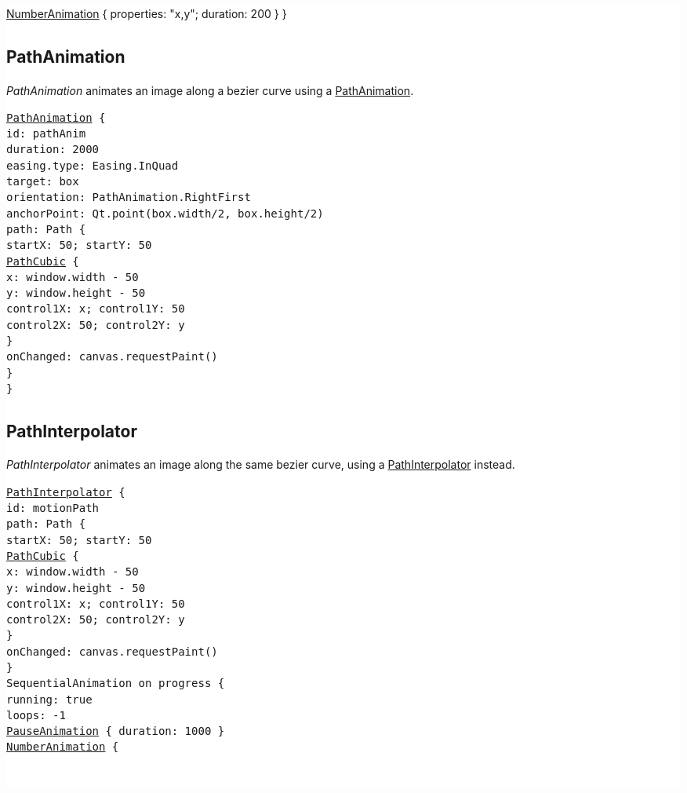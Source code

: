 <span class="type"><a href="QtQuick.NumberAnimation.md">NumberAnimation</a></span> { <span class="name">properties</span>: <span class="string">&quot;x,y&quot;</span>; <span class="name">duration</span>: <span class="number">200</span> }
}</pre>
<h2 id="pathanimation">PathAnimation</h2>
<p><i>PathAnimation</i> animates an image along a bezier curve using a <a href="QtQuick.animation.md#pathanimation">PathAnimation</a>.</p>
<pre class="qml"><span class="type"><a href="QtQuick.PathAnimation.md">PathAnimation</a></span> {
<span class="name">id</span>: <span class="name">pathAnim</span>
<span class="name">duration</span>: <span class="number">2000</span>
<span class="name">easing</span>.type: <span class="name">Easing</span>.<span class="name">InQuad</span>
<span class="name">target</span>: <span class="name">box</span>
<span class="name">orientation</span>: <span class="name">PathAnimation</span>.<span class="name">RightFirst</span>
<span class="name">anchorPoint</span>: <span class="name">Qt</span>.<span class="name">point</span>(<span class="name">box</span>.<span class="name">width</span><span class="operator">/</span><span class="number">2</span>, <span class="name">box</span>.<span class="name">height</span><span class="operator">/</span><span class="number">2</span>)
<span class="name">path</span>: <span class="name">Path</span> {
<span class="name">startX</span>: <span class="number">50</span>; <span class="name">startY</span>: <span class="number">50</span>
<span class="type"><a href="QtQuick.PathCubic.md">PathCubic</a></span> {
<span class="name">x</span>: <span class="name">window</span>.<span class="name">width</span> <span class="operator">-</span> <span class="number">50</span>
<span class="name">y</span>: <span class="name">window</span>.<span class="name">height</span> <span class="operator">-</span> <span class="number">50</span>
<span class="name">control1X</span>: <span class="name">x</span>; <span class="name">control1Y</span>: <span class="number">50</span>
<span class="name">control2X</span>: <span class="number">50</span>; <span class="name">control2Y</span>: <span class="name">y</span>
}
<span class="name">onChanged</span>: <span class="name">canvas</span>.<span class="name">requestPaint</span>()
}
}</pre>
<h2 id="pathinterpolator">PathInterpolator</h2>
<p><i>PathInterpolator</i> animates an image along the same bezier curve, using a <a href="QtQuick.animation.md#pathinterpolator">PathInterpolator</a> instead.</p>
<pre class="qml"><span class="type"><a href="QtQuick.PathInterpolator.md">PathInterpolator</a></span> {
<span class="name">id</span>: <span class="name">motionPath</span>
<span class="name">path</span>: <span class="name">Path</span> {
<span class="name">startX</span>: <span class="number">50</span>; <span class="name">startY</span>: <span class="number">50</span>
<span class="type"><a href="QtQuick.PathCubic.md">PathCubic</a></span> {
<span class="name">x</span>: <span class="name">window</span>.<span class="name">width</span> <span class="operator">-</span> <span class="number">50</span>
<span class="name">y</span>: <span class="name">window</span>.<span class="name">height</span> <span class="operator">-</span> <span class="number">50</span>
<span class="name">control1X</span>: <span class="name">x</span>; <span class="name">control1Y</span>: <span class="number">50</span>
<span class="name">control2X</span>: <span class="number">50</span>; <span class="name">control2Y</span>: <span class="name">y</span>
}
<span class="name">onChanged</span>: <span class="name">canvas</span>.<span class="name">requestPaint</span>()
}
SequentialAnimation on <span class="name">progress</span> {
<span class="name">running</span>: <span class="number">true</span>
<span class="name">loops</span>: -<span class="number">1</span>
<span class="type"><a href="QtQuick.PauseAnimation.md">PauseAnimation</a></span> { <span class="name">duration</span>: <span class="number">1000</span> }
<span class="type"><a href="QtQuick.NumberAnimation.md">NumberAnimation</a></span> {